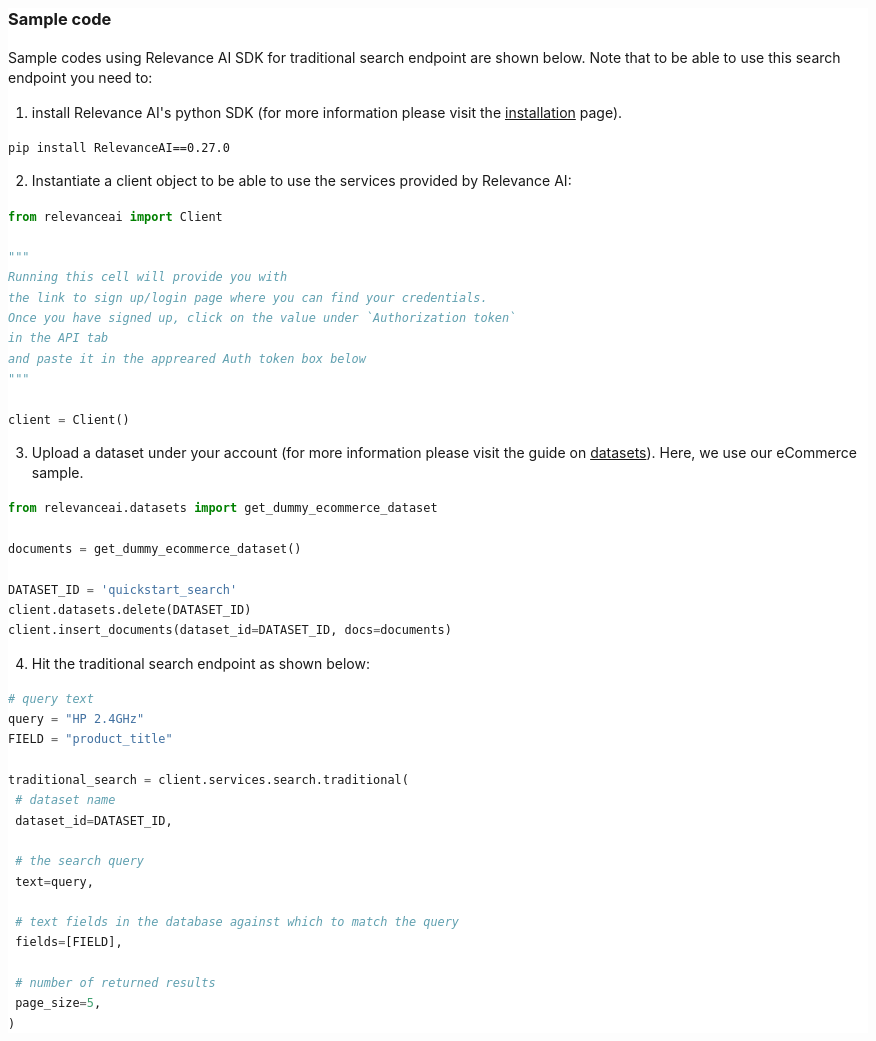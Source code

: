 ### Sample code
Sample codes using Relevance AI SDK for traditional search endpoint are shown below. Note that to be able to use this search endpoint you need to:
1. install Relevance AI's python SDK (for more information please visit the [installation](https://docs.relevance.ai/docs/installation) page).
```shell Python (SDK)
pip install RelevanceAI==0.27.0
```
```shell
```
2. Instantiate a client object to be able to use the services provided by Relevance AI:
```python Python (SDK)
from relevanceai import Client

"""
Running this cell will provide you with
the link to sign up/login page where you can find your credentials.
Once you have signed up, click on the value under `Authorization token`
in the API tab
and paste it in the appreared Auth token box below
"""

client = Client()
```
```python
```
3. Upload a dataset under your account (for more information please visit the guide on [datasets](https://docs.relevance.ai/docs/project-and-dataset)). Here, we use our eCommerce sample.
```python Python (SDK)
from relevanceai.datasets import get_dummy_ecommerce_dataset

documents = get_dummy_ecommerce_dataset()

DATASET_ID = 'quickstart_search'
client.datasets.delete(DATASET_ID)
client.insert_documents(dataset_id=DATASET_ID, docs=documents)
```
```python
```
4. Hit the traditional search endpoint as shown below:
```python Python(SDK)
# query text
query = "HP 2.4GHz"
FIELD = "product_title"

traditional_search = client.services.search.traditional(
 # dataset name
 dataset_id=DATASET_ID,

 # the search query
 text=query,

 # text fields in the database against which to match the query
 fields=[FIELD],

 # number of returned results
 page_size=5,
)
```
```python
```